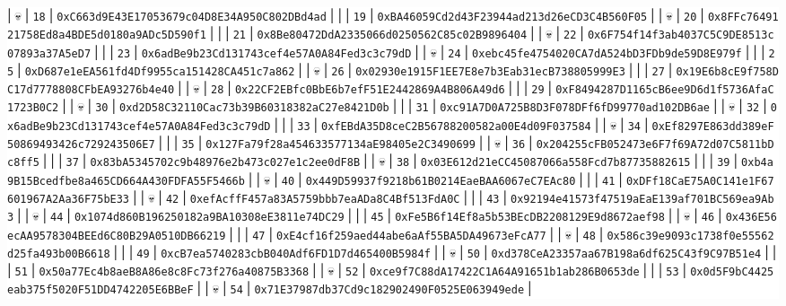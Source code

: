 | 💀 | `18` | `0xC663d9E43E17053679c04D8E34A950C802DBd4ad` |
|  | `19` | `0xBA46059Cd2d43F23944ad213d26eCD3C4B560F05` |
| 💀 | `20` | `0x8FFc7649121758Ed8a4BDE5d0180a9ADc5D590f1` |
|  | `21` | `0x8Be80472DdA2335066d0250562C85c02B9896404` |
| 💀 | `22` | `0x6F754f14f3ab4037C5C9DE8513c07893a37A5eD7` |
|  | `23` | `0x6adBe9b23Cd131743cef4e57A0A84Fed3c3c79dD` |
| 💀 | `24` | `0xebc45fe4754020CA7dA524bD3FDb9de59D8E979f` |
|  | `25` | `0xD687e1eEA561fd4Df9955ca151428CA451c7a862` |
| 💀 | `26` | `0x02930e1915F1EE7E8e7b3Eab31ecB738805999E3` |
|  | `27` | `0x19E6b8cE9f758DC17d7778808CFbEA93276b4e40` |
| 💀 | `28` | `0x22CF2EBfc0BbE6b7efF51E2442869A4B806A49d6` |
|  | `29` | `0xF8494287D1165cB6ee9D6d1f5736AfaC1723B0C2` |
| 💀 | `30` | `0xd2D58C32110Cac73b39B60318382aC27e8421D0b` |
|  | `31` | `0xc91A7D0A725B8D3F078DFf6fD99770ad102DB6ae` |
| 💀 | `32` | `0x6adBe9b23Cd131743cef4e57A0A84Fed3c3c79dD` |
|  | `33` | `0xfEBdA35D8ceC2B56788200582a00E4d09F037584` |
| 💀 | `34` | `0xEf8297E863dd389eF50869493426c729243506E7` |
|  | `35` | `0x127Fa79f28a454633577134aE98405e2C3490699` |
| 💀 | `36` | `0x204255cFB052473e6F7f69A72d07C5811bDc8ff5` |
|  | `37` | `0x83bA5345702c9b48976e2b473c027e1c2ee0dF8B` |
| 💀 | `38` | `0x03E612d21eCC45087066a558Fcd7b87735882615` |
|  | `39` | `0xb4a9B15Bcedfbe8a465CD664A430FDFA55F5466b` |
| 💀 | `40` | `0x449D59937f9218b61B0214EaeBAA6067eC7EAc80` |
|  | `41` | `0xDFf18CaE75A0C141e1F67601967A2Aa36F75bE33` |
| 💀 | `42` | `0xefAcffF457a83A5759bbb7eaADa8C4Bf513FdA0C` |
|  | `43` | `0x92194e41573f47519aEaE139af701BC569ea9Ab3` |
| 💀 | `44` | `0x1074d860B196250182a9BA10308eE3811e74DC29` |
|  | `45` | `0xFe5B6f14Ef8a5b53BEcDB2208129E9d8672aef98` |
| 💀 | `46` | `0x436E56ecAA9578304BEEd6C80B29A0510DB66219` |
|  | `47` | `0xE4cf16f259aed44abe6aAf55BA5DA49673eFcA77` |
| 💀 | `48` | `0x586c39e9093c1738f0e55562d25fa493b00B6618` |
|  | `49` | `0xcB7ea5740283cbB040Adf6FD1D7d465400B5984f` |
| 💀 | `50` | `0xd378CeA23357aa67B198a6df625C43f9C97B51e4` |
|  | `51` | `0x50a77Ec4b8aeB8A86e8c8Fc73f276a40875B3368` |
| 💀 | `52` | `0xce9f7C88dA17422C1A64A91651b1ab286B0653de` |
|  | `53` | `0x0d5F9bC4425eab375f5020F51DD4742205E6BBeF` |
| 💀 | `54` | `0x71E37987db37Cd9c182902490F0525E063949ede` |